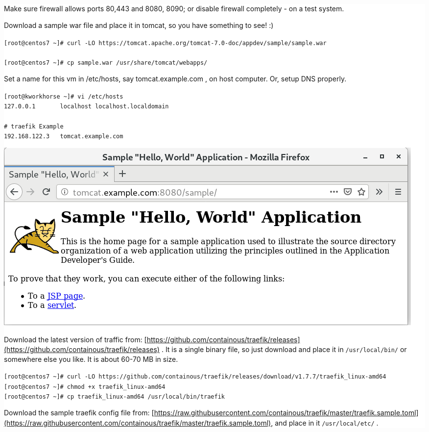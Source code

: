 Make sure firewall allows ports 80,443 and 8080, 8090; or disable firewall completely - on a test system.


Download a sample war file and place it in tomcat, so you have something to see! :)
```
[root@centos7 ~]# curl -LO https://tomcat.apache.org/tomcat-7.0-doc/appdev/sample/sample.war

[root@centos7 ~]# cp sample.war /usr/share/tomcat/webapps/
```


Set a name for this vm in /etc/hosts, say tomcat.example.com , on host computer. Or, setup DNS properly.
```
[root@kworkhorse ~]# vi /etc/hosts
127.0.0.1   	localhost localhost.localdomain

# traefik Example
192.168.122.3   tomcat.example.com
```


![images/Traefik-1.png](images/Traefik-1.png)


Download the latest version of traffic from: [https://github.com/containous/traefik/releases](https://github.com/containous/traefik/releases) . It is a single binary file, so just download and place it in `/usr/local/bin/` or somewhere else you like. It is about 60-70 MB in size.

```
[root@centos7 ~]# curl -LO https://github.com/containous/traefik/releases/download/v1.7.7/traefik_linux-amd64
[root@centos7 ~]# chmod +x traefik_linux-amd64 
[root@centos7 ~]# cp traefik_linux-amd64 /usr/local/bin/traefik
```

Download the sample traefik config file from: [https://raw.githubusercontent.com/containous/traefik/master/traefik.sample.toml](https://raw.githubusercontent.com/containous/traefik/master/traefik.sample.toml), and place in it `/usr/local/etc/` .
